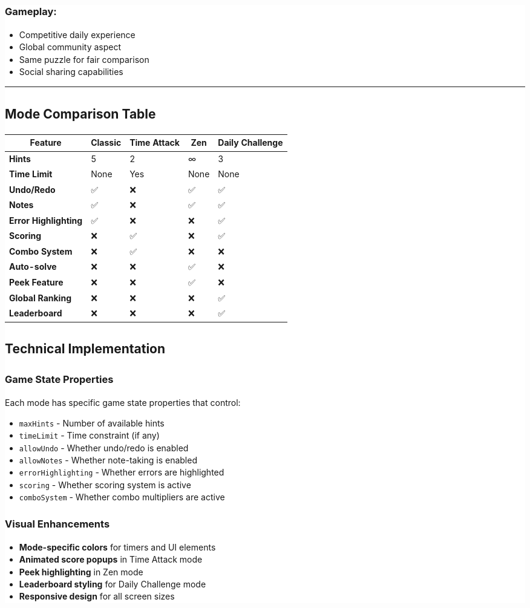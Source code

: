### Gameplay:
- Competitive daily experience
- Global community aspect
- Same puzzle for fair comparison
- Social sharing capabilities

---

## Mode Comparison Table

| Feature | Classic | Time Attack | Zen | Daily Challenge |
|---------|---------|-------------|-----|-----------------|
| **Hints** | 5 | 2 | ∞ | 3 |
| **Time Limit** | None | Yes | None | None |
| **Undo/Redo** | ✅ | ❌ | ✅ | ✅ |
| **Notes** | ✅ | ❌ | ✅ | ✅ |
| **Error Highlighting** | ✅ | ❌ | ❌ | ✅ |
| **Scoring** | ❌ | ✅ | ❌ | ✅ |
| **Combo System** | ❌ | ✅ | ❌ | ❌ |
| **Auto-solve** | ❌ | ❌ | ✅ | ❌ |
| **Peek Feature** | ❌ | ❌ | ✅ | ❌ |
| **Global Ranking** | ❌ | ❌ | ❌ | ✅ |
| **Leaderboard** | ❌ | ❌ | ❌ | ✅ |

## Technical Implementation

### Game State Properties
Each mode has specific game state properties that control:
- `maxHints` - Number of available hints
- `timeLimit` - Time constraint (if any)
- `allowUndo` - Whether undo/redo is enabled
- `allowNotes` - Whether note-taking is enabled
- `errorHighlighting` - Whether errors are highlighted
- `scoring` - Whether scoring system is active
- `comboSystem` - Whether combo multipliers are active

### Visual Enhancements
- **Mode-specific colors** for timers and UI elements
- **Animated score popups** in Time Attack mode
- **Peek highlighting** in Zen mode
- **Leaderboard styling** for Daily Challenge mode
- **Responsive design** for all screen sizes
